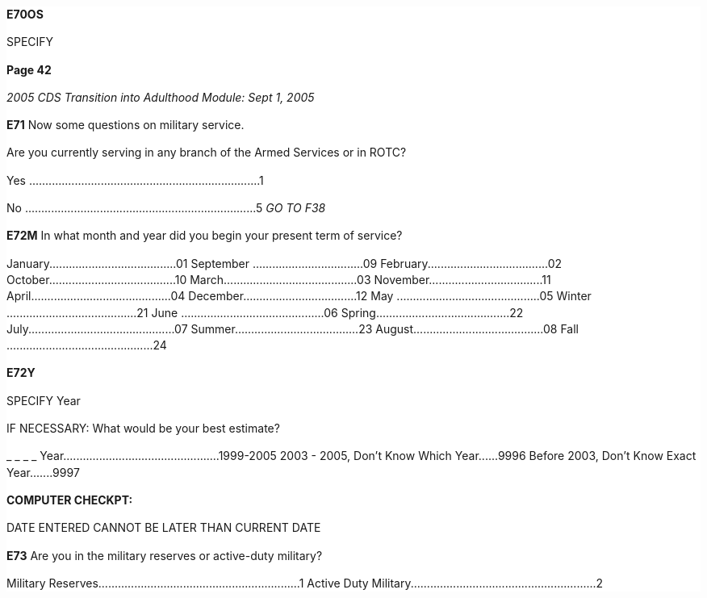 
**E70OS**


SPECIFY


**Page 42**


_2005 CDS Transition into Adulthood Module: Sept 1, 2005_


**E71**
Now some questions on military service.


Are you currently serving in any branch of the Armed Services or in ROTC?


Yes .......................................................................1

No .......................................................................5 _GO TO F38_


**E72M**
In what month and year did you begin your present term of service?


January.......................................01 September ..................................09
February.....................................02 October.......................................10
March.........................................03 November...................................11
April...........................................04 December...................................12
May ............................................05 Winter ........................................21
June ............................................06 Spring.........................................22
July.............................................07 Summer......................................23
August........................................08 Fall .............................................24


**E72Y**


SPECIFY Year


IF NECESSARY: What would be your best estimate?


_ _ _ _ Year................................................1999-2005
2003 - 2005, Don’t Know Which Year......9996
Before 2003, Don’t Know Exact Year.......9997

**COMPUTER CHECKPT:**

DATE ENTERED CANNOT BE LATER THAN CURRENT DATE


**E73**
Are you in the military reserves or active-duty military?


Military Reserves..............................................................1
Active Duty Military.........................................................2
